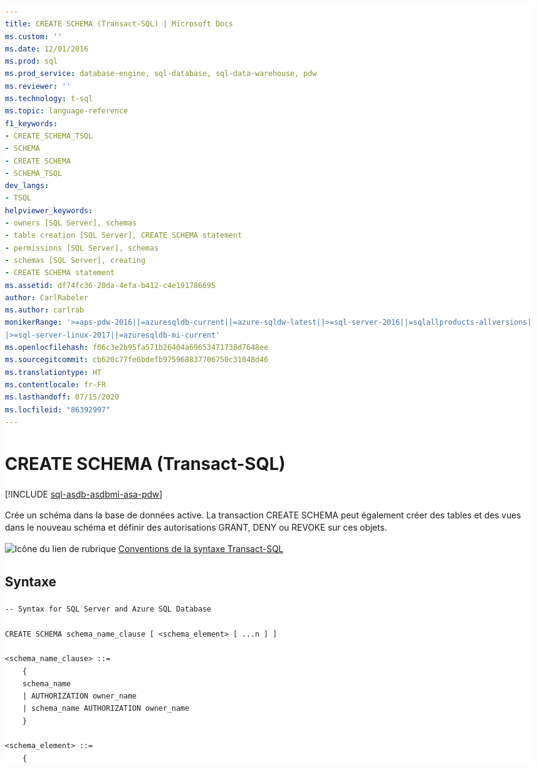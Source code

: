 ```yaml
---
title: CREATE SCHEMA (Transact-SQL) | Microsoft Docs
ms.custom: ''
ms.date: 12/01/2016
ms.prod: sql
ms.prod_service: database-engine, sql-database, sql-data-warehouse, pdw
ms.reviewer: ''
ms.technology: t-sql
ms.topic: language-reference
f1_keywords:
- CREATE_SCHEMA_TSQL
- SCHEMA
- CREATE SCHEMA
- SCHEMA_TSQL
dev_langs:
- TSQL
helpviewer_keywords:
- owners [SQL Server], schemas
- table creation [SQL Server], CREATE SCHEMA statement
- permissions [SQL Server], schemas
- schemas [SQL Server], creating
- CREATE SCHEMA statement
ms.assetid: df74fc36-20da-4efa-b412-c4e191786695
author: CarlRabeler
ms.author: carlrab
monikerRange: '>=aps-pdw-2016||=azuresqldb-current||=azure-sqldw-latest||>=sql-server-2016||=sqlallproducts-allversions||>=sql-server-linux-2017||=azuresqldb-mi-current'
ms.openlocfilehash: f06c3e2b95fa571b26404a69653471738d7648ee
ms.sourcegitcommit: cb620c77fe6bdefb975968837706750c31048d46
ms.translationtype: HT
ms.contentlocale: fr-FR
ms.lasthandoff: 07/15/2020
ms.locfileid: "86392997"
---
```

# <a name="create-schema-transact-sql"></a>CREATE SCHEMA (Transact-SQL)
[!INCLUDE [sql-asdb-asdbmi-asa-pdw](../../includes/applies-to-version/sql-asdb-asdbmi-asa-pdw.md)]

  Crée un schéma dans la base de données active. La transaction CREATE SCHEMA peut également créer des tables et des vues dans le nouveau schéma et définir des autorisations GRANT, DENY ou REVOKE sur ces objets.  
  
 ![Icône du lien de rubrique](../../database-engine/configure-windows/media/topic-link.gif "Icône du lien de rubrique") [Conventions de la syntaxe Transact-SQL](../../t-sql/language-elements/transact-sql-syntax-conventions-transact-sql.md)  
  
## <a name="syntax"></a>Syntaxe  
  
```syntaxsql
-- Syntax for SQL Server and Azure SQL Database  
  
CREATE SCHEMA schema_name_clause [ <schema_element> [ ...n ] ]  
  
<schema_name_clause> ::=  
    {  
    schema_name  
    | AUTHORIZATION owner_name  
    | schema_name AUTHORIZATION owner_name  
    }  
  
<schema_element> ::=   
    {   
```